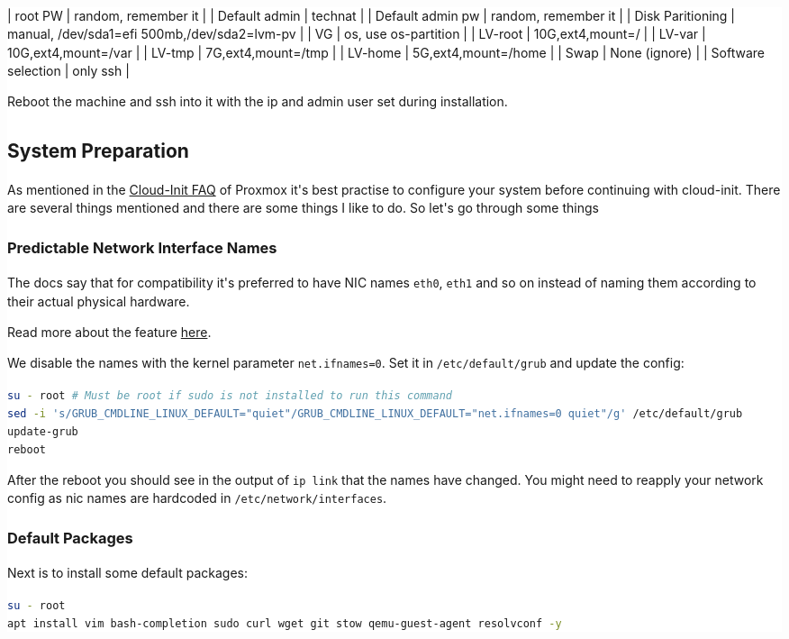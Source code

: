| root PW | random, remember it |
| Default admin | technat |
| Default admin pw | random, remember it |
| Disk Paritioning | manual, /dev/sda1=efi 500mb,/dev/sda2=lvm-pv |
| VG | os, use os-partition |
| LV-root | 10G,ext4,mount=/ |
| LV-var | 10G,ext4,mount=/var |
| LV-tmp | 7G,ext4,mount=/tmp |
| LV-home | 5G,ext4,mount=/home |
| Swap | None (ignore) |
| Software selection | only ssh |

Reboot the machine and ssh into it with the ip and admin user set during installation.

## System Preparation
As mentioned in the [Cloud-Init FAQ](https://pve.proxmox.com/wiki/Cloud-Init_FAQ) of Proxmox it's best practise to configure your system before continuing with cloud-init. There are several things mentioned and there are some things I like to do. So let's go through some things

### Predictable Network Interface Names
The docs say that for compatibility it's preferred to have NIC names `eth0`, `eth1` and so on instead of naming them according to their actual physical hardware.

Read more about the feature [here](https://www.freedesktop.org/wiki/Software/systemd/PredictableNetworkInterfaceNames/).

We disable the names with the kernel parameter `net.ifnames=0`. Set it in `/etc/default/grub` and update the config:
```bash
su - root # Must be root if sudo is not installed to run this command
sed -i 's/GRUB_CMDLINE_LINUX_DEFAULT="quiet"/GRUB_CMDLINE_LINUX_DEFAULT="net.ifnames=0 quiet"/g' /etc/default/grub
update-grub
reboot
```

After the reboot you should see in the output of `ip link` that the names have changed.
You might need to reapply your network config as nic names are hardcoded in `/etc/network/interfaces`.

### Default Packages
Next is to install some default packages:
```bash
su - root
apt install vim bash-completion sudo curl wget git stow qemu-guest-agent resolvconf -y
```
